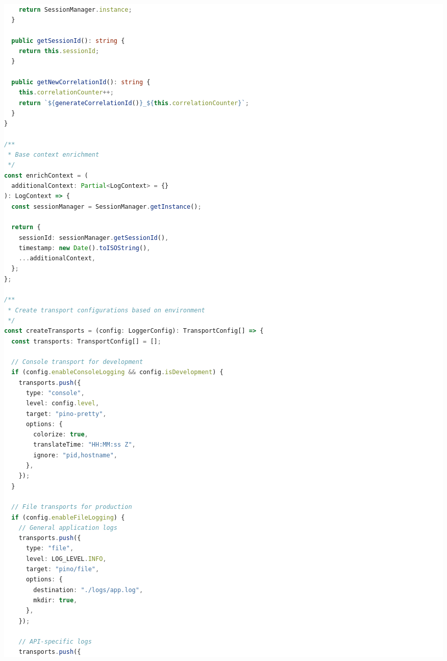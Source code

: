 ```typescript
    return SessionManager.instance;
  }

  public getSessionId(): string {
    return this.sessionId;
  }

  public getNewCorrelationId(): string {
    this.correlationCounter++;
    return `${generateCorrelationId()}_${this.correlationCounter}`;
  }
}

/**
 * Base context enrichment
 */
const enrichContext = (
  additionalContext: Partial<LogContext> = {}
): LogContext => {
  const sessionManager = SessionManager.getInstance();

  return {
    sessionId: sessionManager.getSessionId(),
    timestamp: new Date().toISOString(),
    ...additionalContext,
  };
};

/**
 * Create transport configurations based on environment
 */
const createTransports = (config: LoggerConfig): TransportConfig[] => {
  const transports: TransportConfig[] = [];

  // Console transport for development
  if (config.enableConsoleLogging && config.isDevelopment) {
    transports.push({
      type: "console",
      level: config.level,
      target: "pino-pretty",
      options: {
        colorize: true,
        translateTime: "HH:MM:ss Z",
        ignore: "pid,hostname",
      },
    });
  }

  // File transports for production
  if (config.enableFileLogging) {
    // General application logs
    transports.push({
      type: "file",
      level: LOG_LEVEL.INFO,
      target: "pino/file",
      options: {
        destination: "./logs/app.log",
        mkdir: true,
      },
    });

    // API-specific logs
    transports.push({
```